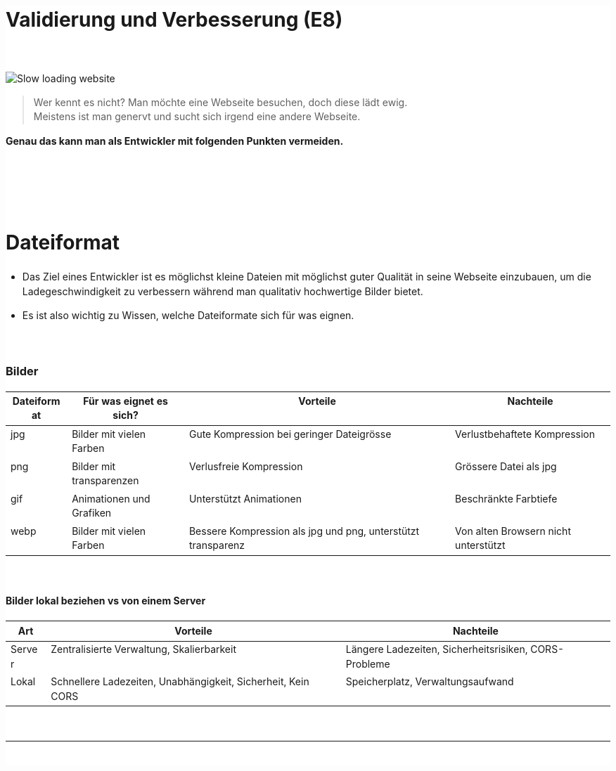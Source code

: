 
# Validierung und Verbesserung (E8)
<br>

![Slow loading website](https://media0.giphy.com/media/cmNXhHqqK5HhTHUK4g/giphy.gif?cid=6c09b952zop92gmmjlz3une4c3h6gq3ebcgir280q2bwbq2w&ep=v1_gifs_search&rid=giphy.gif&ct=g)


> Wer kennt es nicht? Man möchte eine Webseite besuchen, doch diese lädt ewig.<br>
Meistens ist man genervt und sucht sich irgend eine andere Webseite.


**Genau das kann man als Entwickler mit folgenden Punkten vermeiden.**

<br>
<br>
<br>

# Dateiformat

- Das Ziel eines Entwickler ist es möglichst kleine Dateien mit möglichst guter Qualität in seine Webseite einzubauen, um die Ladegeschwindigkeit zu verbessern während man qualitativ hochwertige Bilder bietet.

- Es ist also wichtig zu Wissen, welche Dateiformate sich für was eignen.


<br>

### Bilder

Dateiformat | Für was eignet es sich? | Vorteile | Nachteile
------------|-------------------------|----------|-------------
jpg | Bilder mit vielen Farben | Gute Kompression bei geringer Dateigrösse | Verlustbehaftete Kompression
png | Bilder mit transparenzen | Verlusfreie Kompression | Grössere Datei als jpg
gif | Animationen und Grafiken | Unterstützt Animationen | Beschränkte Farbtiefe
webp | Bilder mit vielen Farben | Bessere Kompression als jpg und png, unterstützt transparenz | Von alten Browsern nicht unterstützt


<br>

#### Bilder lokal beziehen vs von einem Server

Art | Vorteile | Nachteile |
----|----------|-----------|
Server | Zentralisierte Verwaltung, Skalierbarkeit | Längere Ladezeiten, Sicherheitsrisiken, CORS-Probleme
Lokal | Schnellere Ladezeiten, Unabhängigkeit, Sicherheit, Kein CORS | Speicherplatz, Verwaltungsaufwand

<br>
<hr>
<br>
